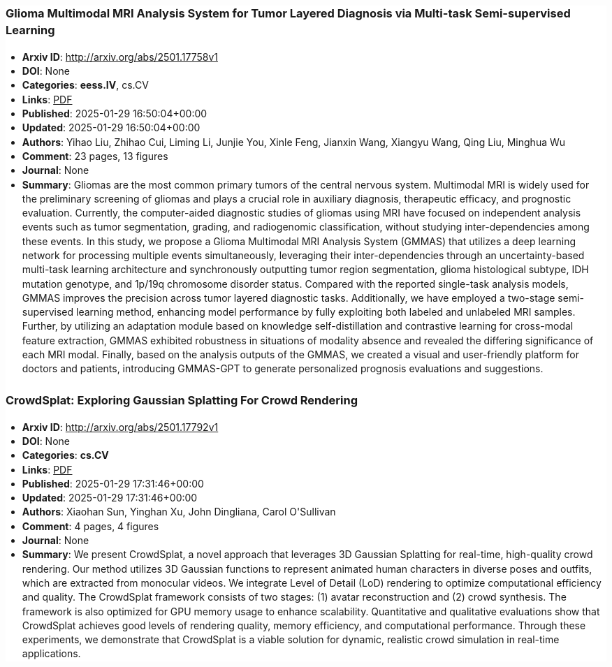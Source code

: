 

### Glioma Multimodal MRI Analysis System for Tumor Layered Diagnosis via Multi-task Semi-supervised Learning
- **Arxiv ID**: http://arxiv.org/abs/2501.17758v1
- **DOI**: None
- **Categories**: **eess.IV**, cs.CV
- **Links**: [PDF](http://arxiv.org/pdf/2501.17758v1)
- **Published**: 2025-01-29 16:50:04+00:00
- **Updated**: 2025-01-29 16:50:04+00:00
- **Authors**: Yihao Liu, Zhihao Cui, Liming Li, Junjie You, Xinle Feng, Jianxin Wang, Xiangyu Wang, Qing Liu, Minghua Wu
- **Comment**: 23 pages, 13 figures
- **Journal**: None
- **Summary**: Gliomas are the most common primary tumors of the central nervous system. Multimodal MRI is widely used for the preliminary screening of gliomas and plays a crucial role in auxiliary diagnosis, therapeutic efficacy, and prognostic evaluation. Currently, the computer-aided diagnostic studies of gliomas using MRI have focused on independent analysis events such as tumor segmentation, grading, and radiogenomic classification, without studying inter-dependencies among these events. In this study, we propose a Glioma Multimodal MRI Analysis System (GMMAS) that utilizes a deep learning network for processing multiple events simultaneously, leveraging their inter-dependencies through an uncertainty-based multi-task learning architecture and synchronously outputting tumor region segmentation, glioma histological subtype, IDH mutation genotype, and 1p/19q chromosome disorder status. Compared with the reported single-task analysis models, GMMAS improves the precision across tumor layered diagnostic tasks. Additionally, we have employed a two-stage semi-supervised learning method, enhancing model performance by fully exploiting both labeled and unlabeled MRI samples. Further, by utilizing an adaptation module based on knowledge self-distillation and contrastive learning for cross-modal feature extraction, GMMAS exhibited robustness in situations of modality absence and revealed the differing significance of each MRI modal. Finally, based on the analysis outputs of the GMMAS, we created a visual and user-friendly platform for doctors and patients, introducing GMMAS-GPT to generate personalized prognosis evaluations and suggestions.



### CrowdSplat: Exploring Gaussian Splatting For Crowd Rendering
- **Arxiv ID**: http://arxiv.org/abs/2501.17792v1
- **DOI**: None
- **Categories**: **cs.CV**
- **Links**: [PDF](http://arxiv.org/pdf/2501.17792v1)
- **Published**: 2025-01-29 17:31:46+00:00
- **Updated**: 2025-01-29 17:31:46+00:00
- **Authors**: Xiaohan Sun, Yinghan Xu, John Dingliana, Carol O'Sullivan
- **Comment**: 4 pages, 4 figures
- **Journal**: None
- **Summary**: We present CrowdSplat, a novel approach that leverages 3D Gaussian Splatting for real-time, high-quality crowd rendering. Our method utilizes 3D Gaussian functions to represent animated human characters in diverse poses and outfits, which are extracted from monocular videos. We integrate Level of Detail (LoD) rendering to optimize computational efficiency and quality. The CrowdSplat framework consists of two stages: (1) avatar reconstruction and (2) crowd synthesis. The framework is also optimized for GPU memory usage to enhance scalability. Quantitative and qualitative evaluations show that CrowdSplat achieves good levels of rendering quality, memory efficiency, and computational performance. Through these experiments, we demonstrate that CrowdSplat is a viable solution for dynamic, realistic crowd simulation in real-time applications.
